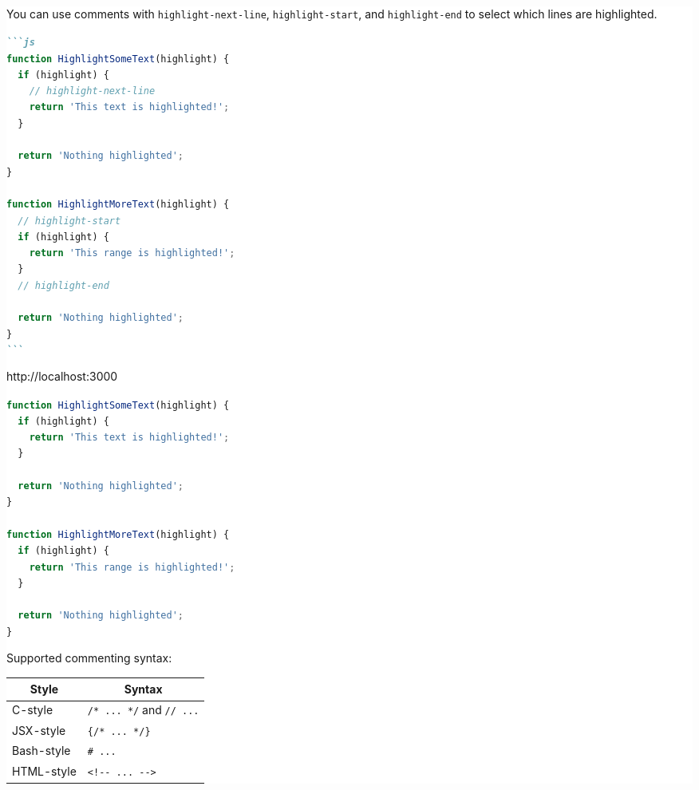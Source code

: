 You can use comments with `highlight-next-line`, `highlight-start`, and `highlight-end` to select which lines are highlighted.

````md
```js
function HighlightSomeText(highlight) {
  if (highlight) {
    // highlight-next-line
    return 'This text is highlighted!';
  }

  return 'Nothing highlighted';
}

function HighlightMoreText(highlight) {
  // highlight-start
  if (highlight) {
    return 'This range is highlighted!';
  }
  // highlight-end

  return 'Nothing highlighted';
}
```
````

http://localhost:3000

```js
function HighlightSomeText(highlight) {
  if (highlight) {
    return 'This text is highlighted!';
  }

  return 'Nothing highlighted';
}

function HighlightMoreText(highlight) {
  if (highlight) {
    return 'This range is highlighted!';
  }

  return 'Nothing highlighted';
}
```

Supported commenting syntax:

| Style      | Syntax                   |
|------------|--------------------------|
| C-style    | `/* ... */` and `// ...` |
| JSX-style  | `{/* ... */}`            |
| Bash-style | `# ...`                  |
| HTML-style | `<!-- ... -->`           |
